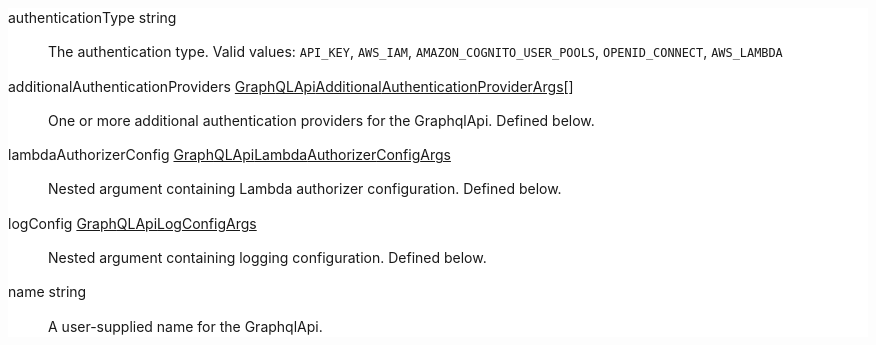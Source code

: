 </dd></dl>
</pulumi-choosable>
</div>

<div>
<pulumi-choosable type="language" values="javascript,typescript">
<dl class="resources-properties"><dt class="property-required"
            title="Required">
        <span id="authenticationtype_nodejs">
<a data-swiftype-name="resource-property" data-swiftype-type="text" href="#authenticationtype_nodejs" style="color: inherit; text-decoration: inherit;">authentication<wbr>Type</a>
</span>
        <span class="property-indicator"></span>
        <span class="property-type">string</span>
    </dt>
    <dd><p>The authentication type. Valid values: <code>API_KEY</code>, <code>AWS_IAM</code>, <code>AMAZON_COGNITO_USER_POOLS</code>, <code>OPENID_CONNECT</code>, <code>AWS_LAMBDA</code></p>
</dd><dt class="property-optional"
            title="Optional">
        <span id="additionalauthenticationproviders_nodejs">
<a data-swiftype-name="resource-property" data-swiftype-type="text" href="#additionalauthenticationproviders_nodejs" style="color: inherit; text-decoration: inherit;">additional<wbr>Authentication<wbr>Providers</a>
</span>
        <span class="property-indicator"></span>
        <span class="property-type"><a href="#graphqlapiadditionalauthenticationprovider">Graph<wbr>QLApi<wbr>Additional<wbr>Authentication<wbr>Provider<wbr>Args[]</a></span>
    </dt>
    <dd><p>One or more additional authentication providers for the GraphqlApi. Defined below.</p>
</dd><dt class="property-optional"
            title="Optional">
        <span id="lambdaauthorizerconfig_nodejs">
<a data-swiftype-name="resource-property" data-swiftype-type="text" href="#lambdaauthorizerconfig_nodejs" style="color: inherit; text-decoration: inherit;">lambda<wbr>Authorizer<wbr>Config</a>
</span>
        <span class="property-indicator"></span>
        <span class="property-type"><a href="#graphqlapilambdaauthorizerconfig">Graph<wbr>QLApi<wbr>Lambda<wbr>Authorizer<wbr>Config<wbr>Args</a></span>
    </dt>
    <dd><p>Nested argument containing Lambda authorizer configuration. Defined below.</p>
</dd><dt class="property-optional"
            title="Optional">
        <span id="logconfig_nodejs">
<a data-swiftype-name="resource-property" data-swiftype-type="text" href="#logconfig_nodejs" style="color: inherit; text-decoration: inherit;">log<wbr>Config</a>
</span>
        <span class="property-indicator"></span>
        <span class="property-type"><a href="#graphqlapilogconfig">Graph<wbr>QLApi<wbr>Log<wbr>Config<wbr>Args</a></span>
    </dt>
    <dd><p>Nested argument containing logging configuration. Defined below.</p>
</dd><dt class="property-optional"
            title="Optional">
        <span id="name_nodejs">
<a data-swiftype-name="resource-property" data-swiftype-type="text" href="#name_nodejs" style="color: inherit; text-decoration: inherit;">name</a>
</span>
        <span class="property-indicator"></span>
        <span class="property-type">string</span>
    </dt>
    <dd><p>A user-supplied name for the GraphqlApi.</p>
</dd><dt class="property-optional"
            title="Optional">
        <span id="openidconnectconfig_nodejs">